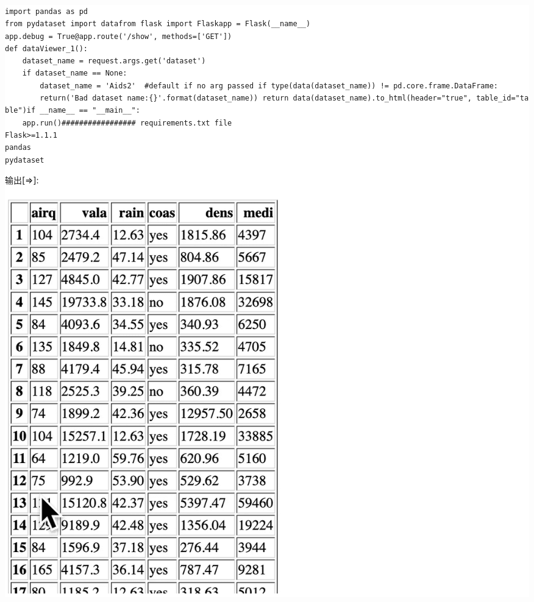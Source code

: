 ```
import pandas as pd
from pydataset import datafrom flask import Flaskapp = Flask(__name__)
app.debug = True@app.route('/show', methods=['GET'])
def dataViewer_1():
    dataset_name = request.args.get('dataset')
    if dataset_name == None:
        dataset_name = 'Aids2'  #default if no arg passed if type(data(dataset_name)) != pd.core.frame.DataFrame:
        return('Bad dataset name:{}'.format(dataset_name)) return data(dataset_name).to_html(header="true", table_id="table")if __name__ == "__main__":
    app.run()################# requirements.txt file
Flask>=1.1.1
pandas 
pydataset
```

输出[=>]:

![](img/0b9a7653d55d95ad876579d1b1b52242.png)
